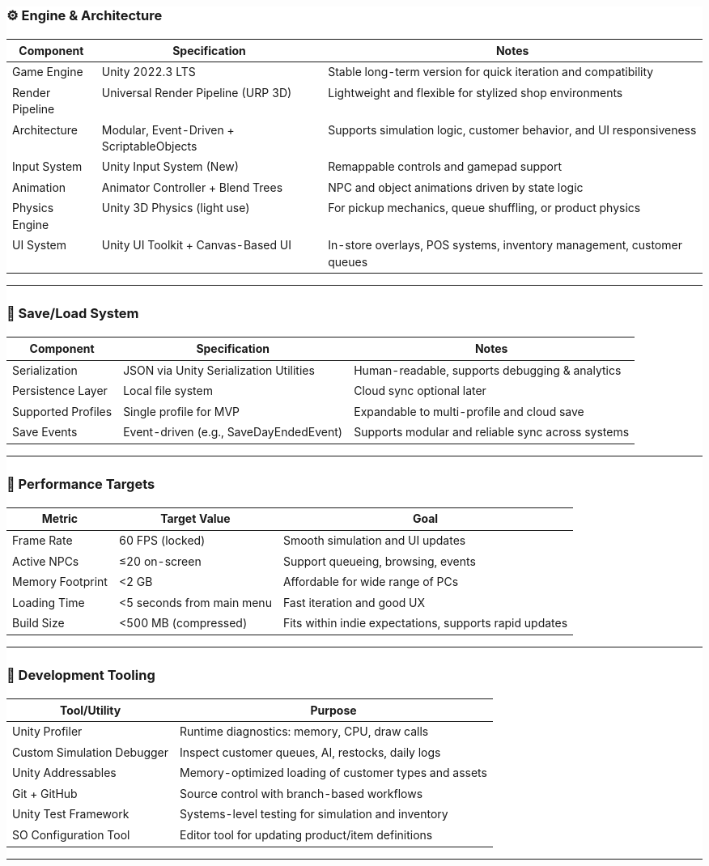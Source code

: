 ### ⚙️ Engine & Architecture

| Component | Specification | Notes |
|-----------|---------------|-------|
| Game Engine | Unity 2022.3 LTS | Stable long-term version for quick iteration and compatibility |
| Render Pipeline | Universal Render Pipeline (URP 3D) | Lightweight and flexible for stylized shop environments |
| Architecture | Modular, Event-Driven + ScriptableObjects | Supports simulation logic, customer behavior, and UI responsiveness |
| Input System | Unity Input System (New) | Remappable controls and gamepad support |
| Animation | Animator Controller + Blend Trees | NPC and object animations driven by state logic |
| Physics Engine | Unity 3D Physics (light use) | For pickup mechanics, queue shuffling, or product physics |
| UI System | Unity UI Toolkit + Canvas-Based UI | In-store overlays, POS systems, inventory management, customer queues |

---

### 💾 Save/Load System

| Component | Specification | Notes |
|-----------|---------------|-------|
| Serialization | JSON via Unity Serialization Utilities | Human-readable, supports debugging & analytics |
| Persistence Layer | Local file system | Cloud sync optional later |
| Supported Profiles | Single profile for MVP | Expandable to multi-profile and cloud save |
| Save Events | Event-driven (e.g., SaveDayEndedEvent) | Supports modular and reliable sync across systems |

---

### 🚀 Performance Targets

| Metric | Target Value | Goal |
|--------|--------------|------|
| Frame Rate | 60 FPS (locked) | Smooth simulation and UI updates |
| Active NPCs | ≤20 on-screen | Support queueing, browsing, events |
| Memory Footprint | <2 GB | Affordable for wide range of PCs |
| Loading Time | <5 seconds from main menu | Fast iteration and good UX |
| Build Size | <500 MB (compressed) | Fits within indie expectations, supports rapid updates |

---

### 🧰 Development Tooling

| Tool/Utility | Purpose |
|--------------|---------|
| Unity Profiler | Runtime diagnostics: memory, CPU, draw calls |
| Custom Simulation Debugger | Inspect customer queues, AI, restocks, daily logs |
| Unity Addressables | Memory-optimized loading of customer types and assets |
| Git + GitHub | Source control with branch-based workflows |
| Unity Test Framework | Systems-level testing for simulation and inventory |
| SO Configuration Tool | Editor tool for updating product/item definitions |

---